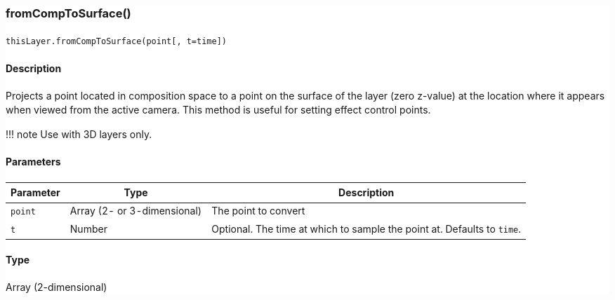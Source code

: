 ### fromCompToSurface()

`thisLayer.fromCompToSurface(point[, t=time])`

#### Description

Projects a point located in composition space to a point on the surface of the layer (zero z-value) at the location where it appears when viewed from the active camera. This method is useful for setting effect control points.

!!! note
    Use with 3D layers only.

#### Parameters

| Parameter |            Type             |                               Description                               |
| --------- | --------------------------- | ----------------------------------------------------------------------- |
| `point`   | Array (2- or 3-dimensional) | The point to convert                                                    |
| `t`       | Number                      | Optional. The time at which to sample the point at. Defaults to `time`. |

#### Type

Array (2-dimensional)
